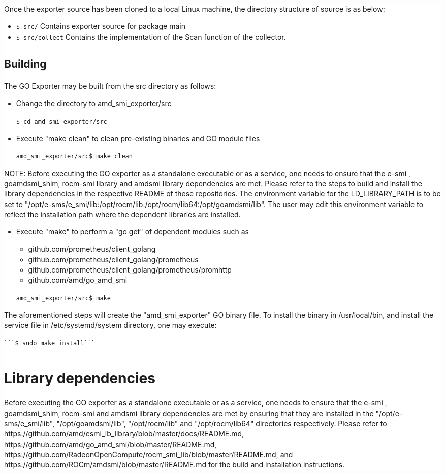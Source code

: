 Once the exporter source has been cloned to a local Linux machine, the directory structure of
source is as below:
* `$ src/` Contains exporter source for package main
* `$ src/collect` Contains the implementation of the Scan function of the collector.

## Building

The GO Exporter may be built from the src directory as follows:

* Change the directory to amd_smi_exporter/src

	```$ cd amd_smi_exporter/src```

* Execute "make clean" to clean pre-existing binaries and GO module files

	```amd_smi_exporter/src$ make clean```

NOTE: Before executing the GO exporter as a standalone executable or
as a service, one needs to ensure that the e-smi , goamdsmi_shim, 
rocm-smi library and amdsmi library dependencies are met. Please refer to the steps to
build and install the library dependencies in the respective README
of these repositories. The environment variable for the LD_LIBRARY_PATH
is to be set to "/opt/e-sms/e_smi/lib:/opt/rocm/lib:/opt/rocm/lib64:/opt/goamdsmi/lib".
The user may edit this environment variable to reflect the installation path
where the dependent libraries are installed.

* Execute "make" to perform a "go get" of dependent modules such as
	* github.com/prometheus/client_golang
	* github.com/prometheus/client_golang/prometheus
	* github.com/prometheus/client_golang/prometheus/promhttp
	* github.com/amd/go_amd_smi

	```amd_smi_exporter/src$ make```

The aforementioned steps will create the "amd_smi_exporter" GO binary file.
To install the binary in /usr/local/bin, and install the service file in
/etc/systemd/system directory, one may execute:

	```$ sudo make install```

<a name="lib"></a>
# Library dependencies

Before executing the GO exporter as a standalone executable or as a service, one needs to ensure
that the e-smi , goamdsmi_shim, rocm-smi and amdsmi library dependencies are met by ensuring that they are
installed in the "/opt/e-sms/e_smi/lib", "/opt/goamdsmi/lib", "/opt/rocm/lib" and "/opt/rocm/lib64" directories
respectively. Please refer to 
<https://github.com/amd/esmi_ib_library/blob/master/docs/README.md>,
<https://github.com/amd/go_amd_smi/blob/master/README.md>,
<https://github.com/RadeonOpenCompute/rocm_smi_lib/blob/master/README.md>, and
<https://github.com/ROCm/amdsmi/blob/master/README.md> 
 for the build and installation instructions.
